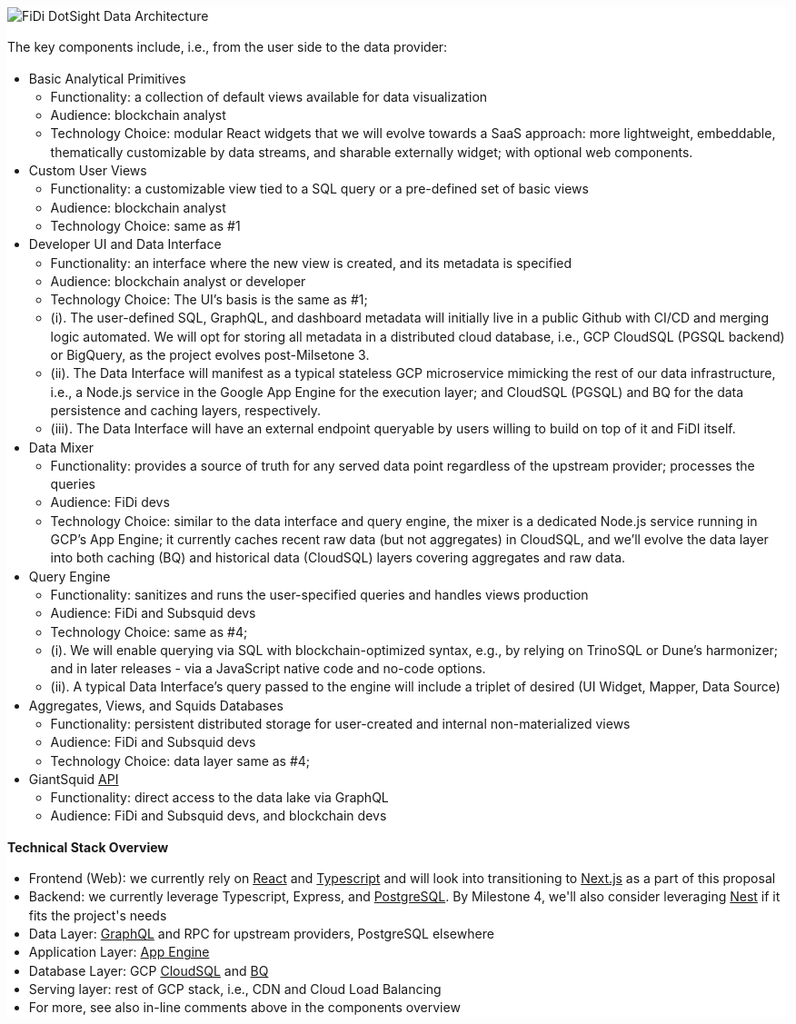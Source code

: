![FiDi DotSight Data Architecture](https://storage.googleapis.com/fidi-tech-static1/w3f/FiDi%20Data%20Interface%20Global.png "FiDi DotSight Architercture")

The key components include, i.e., from the user side to the data provider:
- Basic Analytical Primitives 
  - Functionality: a collection of default views available for data visualization
  - Audience: blockchain analyst
  - Technology Choice: modular React widgets that we will evolve towards a SaaS approach: more lightweight, embeddable, thematically customizable by data streams, and sharable externally widget; with optional web components.
- Custom User Views
  - Functionality: a customizable view tied to a SQL query or a pre-defined set of basic views
  -  Audience: blockchain analyst
  - Technology Choice: same as #1
- Developer UI and Data Interface
  - Functionality: an interface where the new view is created, and its metadata is specified
  - Audience: blockchain analyst or developer
  - Technology Choice: The UI’s basis is the same as #1;
  - (i). The user-defined SQL, GraphQL, and dashboard metadata will initially live in a public Github with CI/CD and merging logic automated. We will opt for storing all metadata in a distributed cloud database, i.e., GCP CloudSQL (PGSQL backend) or BigQuery, as the project evolves post-Milsetone 3.
  - (ii). The Data Interface will manifest as a typical stateless GCP microservice mimicking the rest of our data infrastructure, i.e., a Node.js service in the Google App Engine for the execution layer; and CloudSQL (PGSQL) and BQ for the data persistence and caching layers, respectively.
  - (iii). The Data Interface will have an external endpoint queryable by users willing to build on top of it and FiDI itself.
- Data Mixer
  - Functionality: provides a source of truth for any served data point regardless of the upstream provider; processes the queries
  - Audience: FiDi devs
  - Technology Choice: similar to the data interface and query engine, the mixer is a dedicated Node.js service running in GCP’s App Engine; it currently caches recent raw data (but not aggregates) in CloudSQL, and we’ll evolve the data layer into both caching (BQ) and historical data (CloudSQL) layers covering aggregates and raw data.
- Query Engine
  - Functionality: sanitizes and runs the user-specified queries and handles views production
  - Audience: FiDi and Subsquid devs
  - Technology Choice: same as #4;
  - (i). We will enable querying via SQL with blockchain-optimized syntax, e.g.,  by relying on TrinoSQL or Dune’s harmonizer; and in later releases - via a JavaScript native code and no-code options.
  - (ii). A typical Data Interface’s query passed to the engine will include a triplet of desired (UI Widget, Mapper, Data Source)
- Aggregates, Views, and Squids Databases
  - Functionality: persistent distributed storage for user-created and internal non-materialized views
  - Audience: FiDi and Subsquid devs
  - Technology Choice: data layer same as #4;
- GiantSquid [API](https://docs.subsquid.io/giant-squid-api/)
  - Functionality: direct access to the data lake via GraphQL
  - Audience: FiDi and Subsquid devs, and blockchain devs

**Technical Stack Overview**
- Frontend (Web):  we currently rely on [React](https://react.dev/) and [Typescript](https://www.typescriptlang.org/) and will look into transitioning to [Next.js](https://nextjs.org/) as a part of this proposal
- Backend: we currently leverage Typescript, Express, and [PostgreSQL](https://www.postgresql.org/). By Milestone 4, we'll also consider leveraging [Nest](https://nestjs.com/) if it fits the project's needs
- Data Layer: [GraphQL](https://graphql.org/) and RPC for upstream providers, PostgreSQL elsewhere
- Application Layer: [App Engine](https://cloud.google.com/appengine)
- Database Layer: GCP [CloudSQL](https://cloud.google.com/sql) and [BQ](https://cloud.google.com/bigquery)
- Serving layer: rest of GCP stack, i.e., CDN and Cloud Load Balancing
- For more, see also in-line comments above in the components overview
